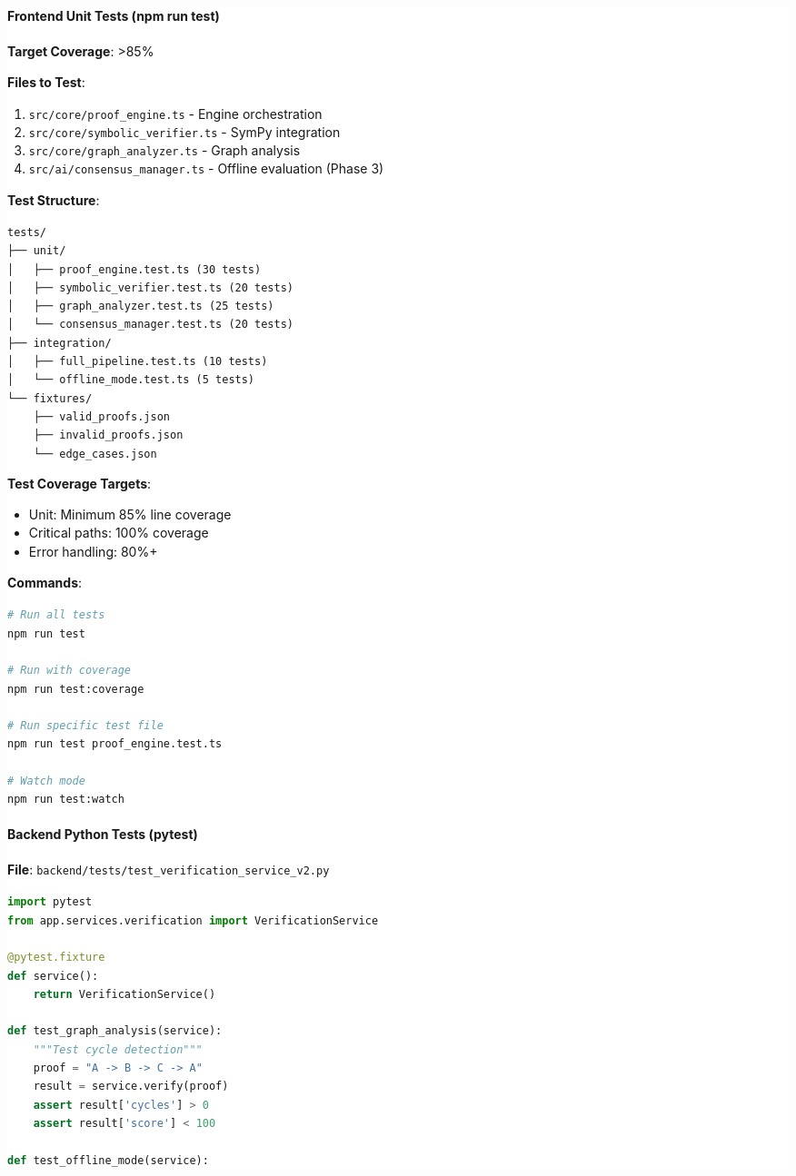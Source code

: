 #### Frontend Unit Tests (npm run test)

**Target Coverage**: >85%

**Files to Test**:
1. `src/core/proof_engine.ts` - Engine orchestration
2. `src/core/symbolic_verifier.ts` - SymPy integration
3. `src/core/graph_analyzer.ts` - Graph analysis
4. `src/ai/consensus_manager.ts` - Offline evaluation (Phase 3)

**Test Structure**:
```
tests/
├── unit/
│   ├── proof_engine.test.ts (30 tests)
│   ├── symbolic_verifier.test.ts (20 tests)
│   ├── graph_analyzer.test.ts (25 tests)
│   └── consensus_manager.test.ts (20 tests)
├── integration/
│   ├── full_pipeline.test.ts (10 tests)
│   └── offline_mode.test.ts (5 tests)
└── fixtures/
    ├── valid_proofs.json
    ├── invalid_proofs.json
    └── edge_cases.json
```

**Test Coverage Targets**:
- Unit: Minimum 85% line coverage
- Critical paths: 100% coverage
- Error handling: 80%+

**Commands**:
```bash
# Run all tests
npm run test

# Run with coverage
npm run test:coverage

# Run specific test file
npm run test proof_engine.test.ts

# Watch mode
npm run test:watch
```

#### Backend Python Tests (pytest)

**File**: `backend/tests/test_verification_service_v2.py`

```python
import pytest
from app.services.verification import VerificationService

@pytest.fixture
def service():
    return VerificationService()

def test_graph_analysis(service):
    """Test cycle detection"""
    proof = "A -> B -> C -> A"
    result = service.verify(proof)
    assert result['cycles'] > 0
    assert result['score'] < 100

def test_offline_mode(service):
```